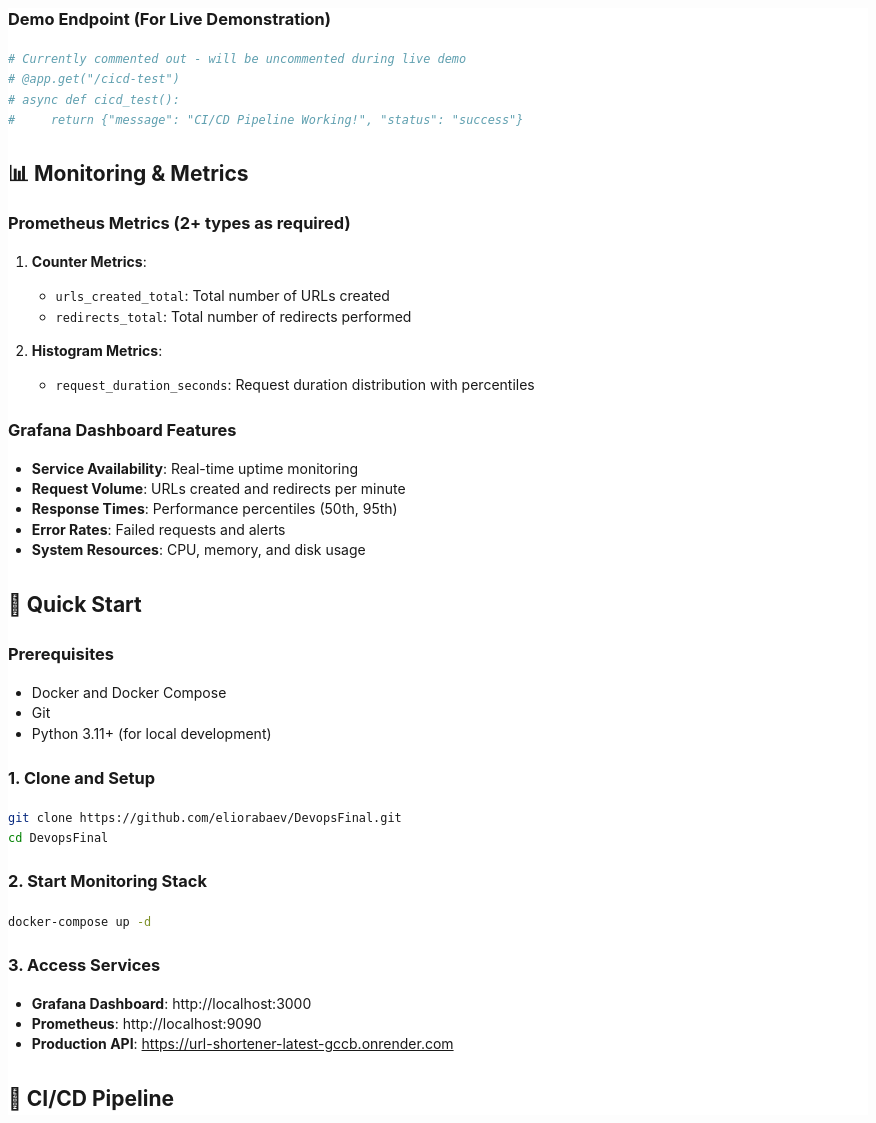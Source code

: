 ### Demo Endpoint (For Live Demonstration)
```python
# Currently commented out - will be uncommented during live demo
# @app.get("/cicd-test")
# async def cicd_test():
#     return {"message": "CI/CD Pipeline Working!", "status": "success"}
```

## 📊 Monitoring & Metrics

### Prometheus Metrics (2+ types as required)

1. **Counter Metrics**:
   - `urls_created_total`: Total number of URLs created
   - `redirects_total`: Total number of redirects performed

2. **Histogram Metrics**:
   - `request_duration_seconds`: Request duration distribution with percentiles

### Grafana Dashboard Features
- **Service Availability**: Real-time uptime monitoring
- **Request Volume**: URLs created and redirects per minute
- **Response Times**: Performance percentiles (50th, 95th)
- **Error Rates**: Failed requests and alerts
- **System Resources**: CPU, memory, and disk usage

## 🚀 Quick Start

### Prerequisites
- Docker and Docker Compose
- Git
- Python 3.11+ (for local development)

### 1. Clone and Setup
```bash
git clone https://github.com/eliorabaev/DevopsFinal.git
cd DevopsFinal
```

### 2. Start Monitoring Stack
```bash
docker-compose up -d
```

### 3. Access Services
- **Grafana Dashboard**: http://localhost:3000
- **Prometheus**: http://localhost:9090  
- **Production API**: https://url-shortener-latest-gccb.onrender.com

## 🔄 CI/CD Pipeline
